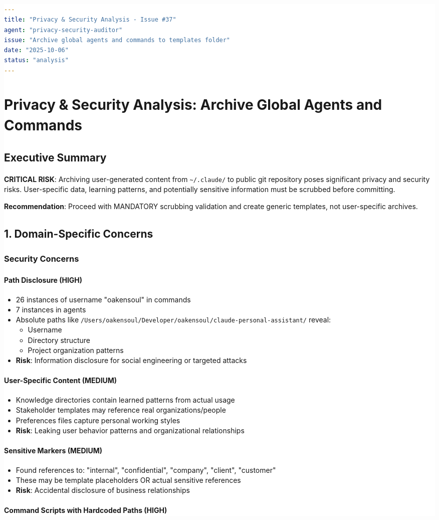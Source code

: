 ```yaml
---
title: "Privacy & Security Analysis - Issue #37"
agent: "privacy-security-auditor"
issue: "Archive global agents and commands to templates folder"
date: "2025-10-06"
status: "analysis"
---
```


# Privacy & Security Analysis: Archive Global Agents and Commands

## Executive Summary

**CRITICAL RISK**: Archiving user-generated content from `~/.claude/` to public git repository poses significant privacy and security risks. User-specific data, learning patterns, and potentially sensitive information must be scrubbed before committing.

**Recommendation**: Proceed with MANDATORY scrubbing validation and create generic templates, not user-specific archives.

## 1. Domain-Specific Concerns

### Security Concerns

#### Path Disclosure (HIGH)

- 26 instances of username "oakensoul" in commands
- 7 instances in agents
- Absolute paths like `/Users/oakensoul/Developer/oakensoul/claude-personal-assistant/` reveal:
  - Username
  - Directory structure
  - Project organization patterns
- **Risk**: Information disclosure for social engineering or targeted attacks

#### User-Specific Content (MEDIUM)

- Knowledge directories contain learned patterns from actual usage
- Stakeholder templates may reference real organizations/people
- Preferences files capture personal working styles
- **Risk**: Leaking user behavior patterns and organizational relationships

#### Sensitive Markers (MEDIUM)

- Found references to: "internal", "confidential", "company", "client", "customer"
- These may be template placeholders OR actual sensitive references
- **Risk**: Accidental disclosure of business relationships

#### Command Scripts with Hardcoded Paths (HIGH)
